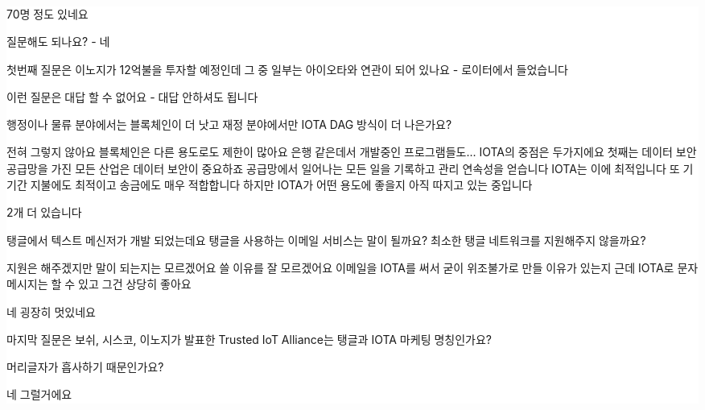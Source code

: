 70명 정도 있네요

질문해도 되나요? - 네







첫번째 질문은 이노지가 12억불을 투자할 예정인데
그 중 일부는 아이오타와 연관이 되어 있나요 - 로이터에서 들었습니다

이런 질문은 대답 할 수 없어요 - 대답 안하셔도 됩니다





행정이나 물류 분야에서는 블록체인이 더 낫고
재정 분야에서만 IOTA DAG 방식이 더 나은가요?

전혀 그렇지 않아요
블록체인은 다른 용도로도 제한이 많아요
은행 같은데서 개발중인 프로그램들도...
IOTA의 중점은 두가지에요
첫째는 데이터 보안
공급망을 가진 모든 산업은 데이터 보안이 중요하죠
공급망에서 일어나는 모든 일을 기록하고 관리 연속성을 얻습니다
IOTA는 이에 최적입니다
또 기기간 지불에도 최적이고
송금에도 매우 적합합니다
하지만 IOTA가 어떤 용도에 좋을지 아직 따지고 있는 중입니다

2개 더 있습니다









탱글에서 텍스트 메신저가 개발 되었는데요
탱글을 사용하는 이메일 서비스는 말이 될까요?
최소한 탱글 네트워크를 지원해주지 않을까요?

지원은 해주겠지만 말이 되는지는 모르겠어요
쓸 이유를 잘 모르겠어요
이메일을 IOTA를 써서 굳이 위조불가로 만들 이유가 있는지
근데 IOTA로 문자메시지는 할 수 있고 그건 상당히 좋아요

네 굉장히 멋있네요








마지막 질문은
보쉬, 시스코, 이노지가 발표한 Trusted IoT Alliance는 탱글과 IOTA 마케팅 명칭인가요?

머리글자가 흡사하기 때문인가요?

네 그럴거에요

